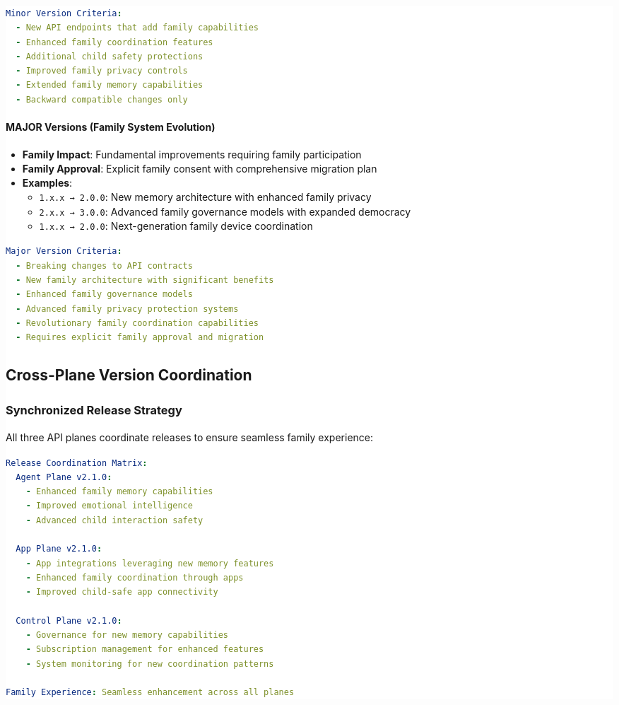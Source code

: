 ```yaml
Minor Version Criteria:
  - New API endpoints that add family capabilities
  - Enhanced family coordination features
  - Additional child safety protections
  - Improved family privacy controls
  - Extended family memory capabilities
  - Backward compatible changes only
```

#### **MAJOR Versions** (Family System Evolution)
- **Family Impact**: Fundamental improvements requiring family participation
- **Family Approval**: Explicit family consent with comprehensive migration plan
- **Examples**:
  - `1.x.x → 2.0.0`: New memory architecture with enhanced family privacy
  - `2.x.x → 3.0.0`: Advanced family governance models with expanded democracy
  - `1.x.x → 2.0.0`: Next-generation family device coordination

```yaml
Major Version Criteria:
  - Breaking changes to API contracts
  - New family architecture with significant benefits
  - Enhanced family governance models
  - Advanced family privacy protection systems
  - Revolutionary family coordination capabilities
  - Requires explicit family approval and migration
```

## Cross-Plane Version Coordination

### Synchronized Release Strategy

All three API planes coordinate releases to ensure seamless family experience:

```yaml
Release Coordination Matrix:
  Agent Plane v2.1.0:
    - Enhanced family memory capabilities
    - Improved emotional intelligence
    - Advanced child interaction safety

  App Plane v2.1.0:
    - App integrations leveraging new memory features
    - Enhanced family coordination through apps
    - Improved child-safe app connectivity

  Control Plane v2.1.0:
    - Governance for new memory capabilities
    - Subscription management for enhanced features
    - System monitoring for new coordination patterns

Family Experience: Seamless enhancement across all planes
```
